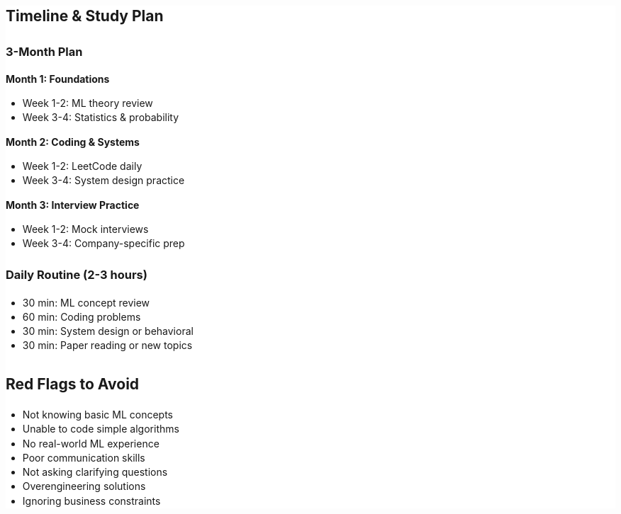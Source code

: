 ## Timeline & Study Plan

### 3-Month Plan
**Month 1: Foundations**
- Week 1-2: ML theory review
- Week 3-4: Statistics & probability

**Month 2: Coding & Systems**
- Week 1-2: LeetCode daily
- Week 3-4: System design practice

**Month 3: Interview Practice**
- Week 1-2: Mock interviews
- Week 3-4: Company-specific prep

### Daily Routine (2-3 hours)
- 30 min: ML concept review
- 60 min: Coding problems
- 30 min: System design or behavioral
- 30 min: Paper reading or new topics

## Red Flags to Avoid
- Not knowing basic ML concepts
- Unable to code simple algorithms
- No real-world ML experience
- Poor communication skills
- Not asking clarifying questions
- Overengineering solutions
- Ignoring business constraints